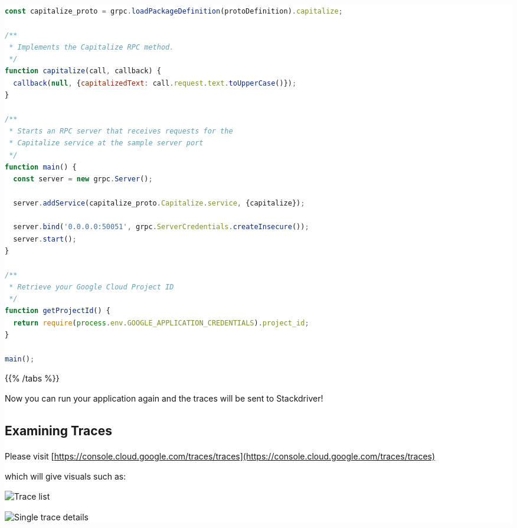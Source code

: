 ```js
const capitalize_proto = grpc.loadPackageDefinition(protoDefinition).capitalize;

/**
 * Implements the Capitalize RPC method.
 */
function capitalize(call, callback) {
  callback(null, {capitalizedText: call.request.text.toUpperCase()});
}

/**
 * Starts an RPC server that receives requests for the
 * Capitalize service at the sample server port
 */
function main() {
  const server = new grpc.Server();

  server.addService(capitalize_proto.Capitalize.service, {capitalize});

  server.bind('0.0.0.0:50051', grpc.ServerCredentials.createInsecure());
  server.start();
}

/**
 * Retrieve your Google Cloud Project ID
 */
function getProjectId() {
  return require(process.env.GOOGLE_APPLICATION_CREDENTIALS).project_id;
}

main();
```
{{% /tabs %}}

Now you can run your application again and the traces will be sent to Stackdriver!

## Examining Traces

Please visit [https://console.cloud.google.com/traces/traces](https://console.cloud.google.com/traces/traces)

which will give visuals such as:

![Trace list](/images/ocgrpc-tutorial-python-traces-1.png)

![Single trace details](/images/ocgrpc-tutorial-python-traces-1.png)
